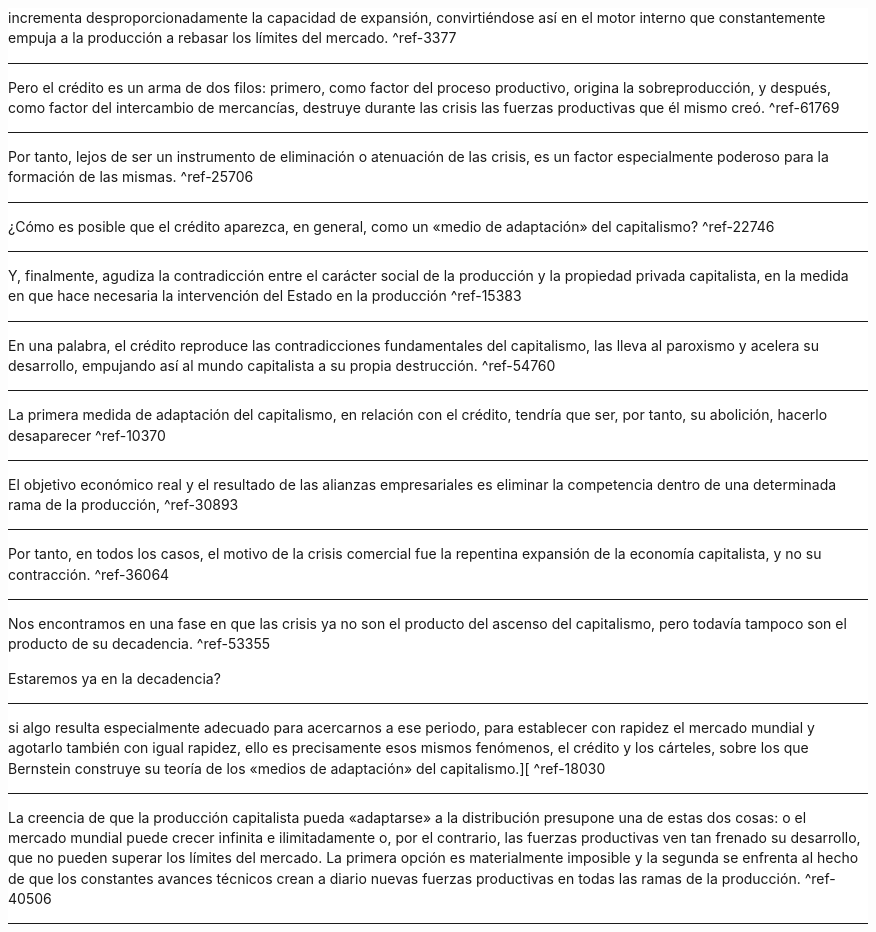 incrementa desproporcionadamente la capacidad de expansión, convirtiéndose así en el motor interno que constantemente empuja a la producción a rebasar los límites del mercado.  ^ref-3377

---
Pero el crédito es un arma de dos filos: primero, como factor del proceso productivo, origina la sobreproducción, y después, como factor del intercambio de mercancías, destruye durante las crisis las fuerzas productivas que él mismo creó.  ^ref-61769

---
Por tanto, lejos de ser un instrumento de eliminación o atenuación de las crisis, es un factor especialmente poderoso para la formación de las mismas.  ^ref-25706

---
¿Cómo es posible que el crédito aparezca, en general, como un «medio de adaptación» del capitalismo?  ^ref-22746

---
Y, finalmente, agudiza la contradicción entre el carácter social de la producción y la propiedad privada capitalista, en la medida en que hace necesaria la intervención del Estado en la producción  ^ref-15383

---
En una palabra, el crédito reproduce las contradicciones fundamentales del capitalismo, las lleva al paroxismo y acelera su desarrollo, empujando así al mundo capitalista a su propia destrucción.  ^ref-54760

---
La primera medida de adaptación del capitalismo, en relación con el crédito, tendría que ser, por tanto, su abolición, hacerlo desaparecer  ^ref-10370

---
El objetivo económico real y el resultado de las alianzas empresariales es eliminar la competencia dentro de una determinada rama de la producción,  ^ref-30893

---
Por tanto, en todos los casos, el motivo de la crisis comercial fue la repentina expansión de la economía capitalista, y no su contracción.  ^ref-36064

---
Nos encontramos en una fase en que las crisis ya no son el producto del ascenso del capitalismo, pero todavía tampoco son el producto de su decadencia.  ^ref-53355

Estaremos ya en la decadencia?

---
si algo resulta especialmente adecuado para acercarnos a ese periodo, para establecer con rapidez el mercado mundial y agotarlo también con igual rapidez, ello es precisamente esos mismos fenómenos, el crédito y los cárteles, sobre los que Bernstein construye su teoría de los «medios de adaptación» del capitalismo.][  ^ref-18030

---
La creencia de que la producción capitalista pueda «adaptarse» a la distribución presupone una de estas dos cosas: o el mercado mundial puede crecer infinita e ilimitadamente o, por el contrario, las fuerzas productivas ven tan frenado su desarrollo, que no pueden superar los límites del mercado. La primera opción es materialmente imposible y la segunda se enfrenta al hecho de que los constantes avances técnicos crean a diario nuevas fuerzas productivas en todas las ramas de la producción.  ^ref-40506

---
